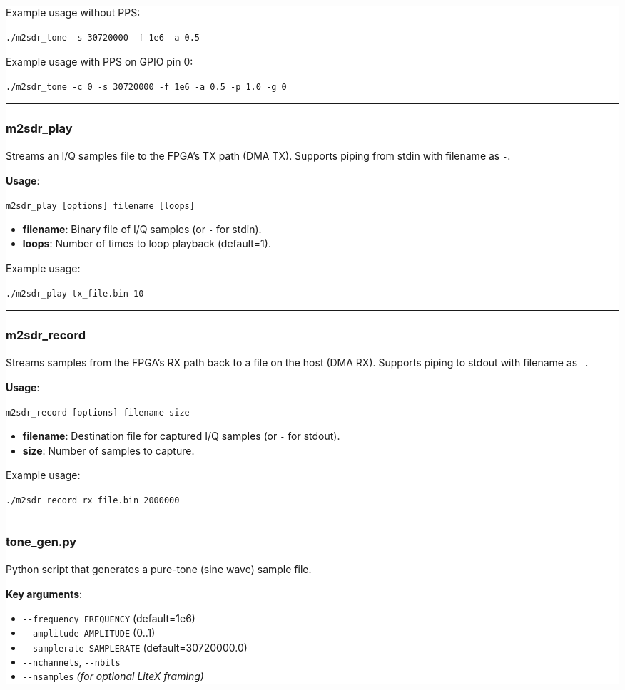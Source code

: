 Example usage without PPS:
~~~~
./m2sdr_tone -s 30720000 -f 1e6 -a 0.5
~~~~

Example usage with PPS on GPIO pin 0:
~~~~
./m2sdr_tone -c 0 -s 30720000 -f 1e6 -a 0.5 -p 1.0 -g 0
~~~~

---

### m2sdr_play
Streams an I/Q samples file to the FPGA’s TX path (DMA TX). Supports piping from stdin with filename as `-`.

**Usage**:
~~~~
m2sdr_play [options] filename [loops]
~~~~
- **filename**: Binary file of I/Q samples (or `-` for stdin).
- **loops**: Number of times to loop playback (default=1).

Example usage:
~~~~
./m2sdr_play tx_file.bin 10
~~~~

---

### m2sdr_record
Streams samples from the FPGA’s RX path back to a file on the host (DMA RX). Supports piping to stdout with filename as `-`.

**Usage**:
~~~~
m2sdr_record [options] filename size
~~~~
- **filename**: Destination file for captured I/Q samples (or `-` for stdout).
- **size**: Number of samples to capture.

Example usage:
~~~~
./m2sdr_record rx_file.bin 2000000
~~~~

---

### tone_gen.py
Python script that generates a pure-tone (sine wave) sample file.

**Key arguments**:
- `--frequency FREQUENCY` (default=1e6)
- `--amplitude AMPLITUDE` (0..1)
- `--samplerate SAMPLERATE` (default=30720000.0)
- `--nchannels`, `--nbits`
- `--nsamples`
*(for optional LiteX framing)*
